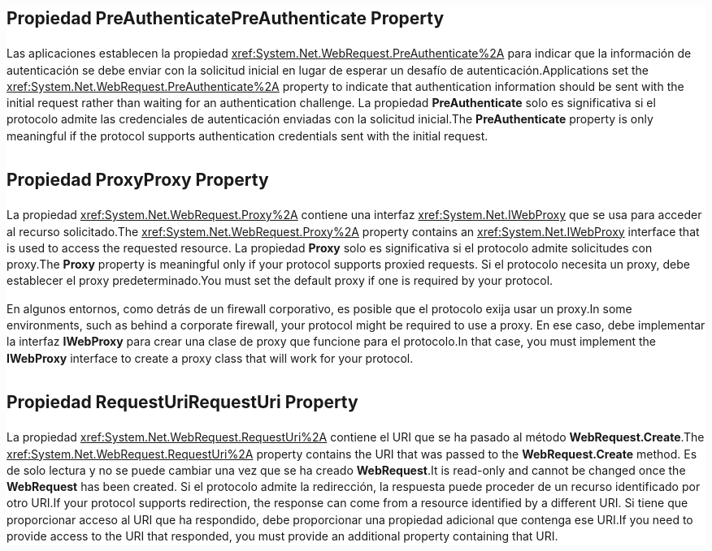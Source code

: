 ## <a name="preauthenticate-property"></a><span data-ttu-id="0f6d4-142">Propiedad PreAuthenticate</span><span class="sxs-lookup"><span data-stu-id="0f6d4-142">PreAuthenticate Property</span></span>  

 <span data-ttu-id="0f6d4-143">Las aplicaciones establecen la propiedad <xref:System.Net.WebRequest.PreAuthenticate%2A> para indicar que la información de autenticación se debe enviar con la solicitud inicial en lugar de esperar un desafío de autenticación.</span><span class="sxs-lookup"><span data-stu-id="0f6d4-143">Applications set the <xref:System.Net.WebRequest.PreAuthenticate%2A> property to indicate that authentication information should be sent with the initial request rather than waiting for an authentication challenge.</span></span> <span data-ttu-id="0f6d4-144">La propiedad **PreAuthenticate** solo es significativa si el protocolo admite las credenciales de autenticación enviadas con la solicitud inicial.</span><span class="sxs-lookup"><span data-stu-id="0f6d4-144">The **PreAuthenticate** property is only meaningful if the protocol supports authentication credentials sent with the initial request.</span></span>  
  
## <a name="proxy-property"></a><span data-ttu-id="0f6d4-145">Propiedad Proxy</span><span class="sxs-lookup"><span data-stu-id="0f6d4-145">Proxy Property</span></span>  

 <span data-ttu-id="0f6d4-146">La propiedad <xref:System.Net.WebRequest.Proxy%2A> contiene una interfaz <xref:System.Net.IWebProxy> que se usa para acceder al recurso solicitado.</span><span class="sxs-lookup"><span data-stu-id="0f6d4-146">The <xref:System.Net.WebRequest.Proxy%2A> property contains an <xref:System.Net.IWebProxy> interface that is used to access the requested resource.</span></span> <span data-ttu-id="0f6d4-147">La propiedad **Proxy** solo es significativa si el protocolo admite solicitudes con proxy.</span><span class="sxs-lookup"><span data-stu-id="0f6d4-147">The **Proxy** property is meaningful only if your protocol supports proxied requests.</span></span> <span data-ttu-id="0f6d4-148">Si el protocolo necesita un proxy, debe establecer el proxy predeterminado.</span><span class="sxs-lookup"><span data-stu-id="0f6d4-148">You must set the default proxy if one is required by your protocol.</span></span>  
  
 <span data-ttu-id="0f6d4-149">En algunos entornos, como detrás de un firewall corporativo, es posible que el protocolo exija usar un proxy.</span><span class="sxs-lookup"><span data-stu-id="0f6d4-149">In some environments, such as behind a corporate firewall, your protocol might be required to use a proxy.</span></span> <span data-ttu-id="0f6d4-150">En ese caso, debe implementar la interfaz **IWebProxy** para crear una clase de proxy que funcione para el protocolo.</span><span class="sxs-lookup"><span data-stu-id="0f6d4-150">In that case, you must implement the **IWebProxy** interface to create a proxy class that will work for your protocol.</span></span>  
  
## <a name="requesturi-property"></a><span data-ttu-id="0f6d4-151">Propiedad RequestUri</span><span class="sxs-lookup"><span data-stu-id="0f6d4-151">RequestUri Property</span></span>  

 <span data-ttu-id="0f6d4-152">La propiedad <xref:System.Net.WebRequest.RequestUri%2A> contiene el URI que se ha pasado al método **WebRequest.Create**.</span><span class="sxs-lookup"><span data-stu-id="0f6d4-152">The <xref:System.Net.WebRequest.RequestUri%2A> property contains the URI that was passed to the **WebRequest.Create** method.</span></span> <span data-ttu-id="0f6d4-153">Es de solo lectura y no se puede cambiar una vez que se ha creado **WebRequest**.</span><span class="sxs-lookup"><span data-stu-id="0f6d4-153">It is read-only and cannot be changed once the **WebRequest** has been created.</span></span> <span data-ttu-id="0f6d4-154">Si el protocolo admite la redirección, la respuesta puede proceder de un recurso identificado por otro URI.</span><span class="sxs-lookup"><span data-stu-id="0f6d4-154">If your protocol supports redirection, the response can come from a resource identified by a different URI.</span></span> <span data-ttu-id="0f6d4-155">Si tiene que proporcionar acceso al URI que ha respondido, debe proporcionar una propiedad adicional que contenga ese URI.</span><span class="sxs-lookup"><span data-stu-id="0f6d4-155">If you need to provide access to the URI that responded, you must provide an additional property containing that URI.</span></span>  
  